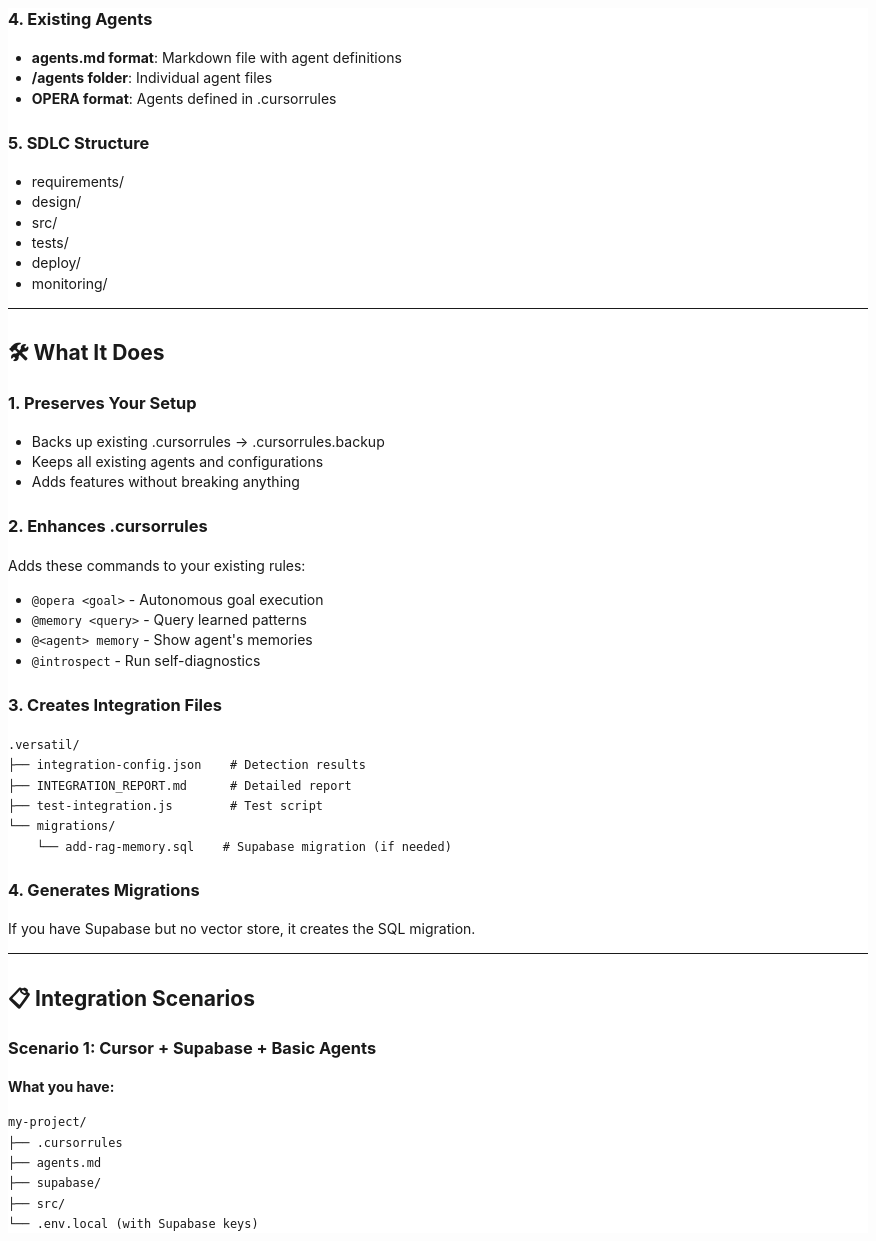 ### 4. **Existing Agents**
- **agents.md format**: Markdown file with agent definitions
- **/agents folder**: Individual agent files
- **OPERA format**: Agents defined in .cursorrules

### 5. **SDLC Structure**
- requirements/
- design/
- src/
- tests/
- deploy/
- monitoring/

---

## 🛠️ What It Does

### 1. **Preserves Your Setup**
- Backs up existing .cursorrules → .cursorrules.backup
- Keeps all existing agents and configurations
- Adds features without breaking anything

### 2. **Enhances .cursorrules**
Adds these commands to your existing rules:
- `@opera <goal>` - Autonomous goal execution
- `@memory <query>` - Query learned patterns
- `@<agent> memory` - Show agent's memories
- `@introspect` - Run self-diagnostics

### 3. **Creates Integration Files**
```
.versatil/
├── integration-config.json    # Detection results
├── INTEGRATION_REPORT.md      # Detailed report
├── test-integration.js        # Test script
└── migrations/
    └── add-rag-memory.sql    # Supabase migration (if needed)
```

### 4. **Generates Migrations**
If you have Supabase but no vector store, it creates the SQL migration.

---

## 📋 Integration Scenarios

### Scenario 1: Cursor + Supabase + Basic Agents

**What you have:**
```
my-project/
├── .cursorrules
├── agents.md
├── supabase/
├── src/
└── .env.local (with Supabase keys)
```
